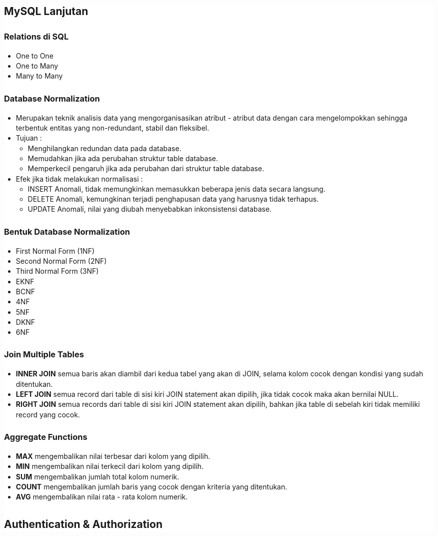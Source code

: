 ## MySQL Lanjutan

### Relations di SQL

- One to One
- One to Many
- Many to Many

### Database Normalization

- Merupakan teknik analisis data yang mengorganisasikan atribut - atribut data dengan cara mengelompokkan sehingga terbentuk entitas yang non-redundant, stabil dan fleksibel.
- Tujuan :
  - Menghilangkan redundan data pada database.
  - Memudahkan jika ada perubahan struktur table database.
  - Memperkecil pengaruh jika ada perubahan dari struktur table database.
- Efek jika tidak melakukan normalisasi :
  - INSERT Anomali, tidak memungkinkan memasukkan beberapa jenis data secara langsung.
  - DELETE Anomali, kemungkinan terjadi penghapusan data yang harusnya tidak terhapus.
  - UPDATE Anomali, nilai yang diubah menyebabkan inkonsistensi database.

### Bentuk Database Normalization

- First Normal Form (1NF)
- Second Normal Form (2NF)
- Third Normal Form (3NF)
- EKNF
- BCNF
- 4NF
- 5NF
- DKNF
- 6NF

### Join Multiple Tables

- **INNER JOIN** semua baris akan diambil dari kedua tabel yang akan di JOIN, selama kolom cocok dengan kondisi yang sudah ditentukan.
- **LEFT JOIN** semua record dari table di sisi kiri JOIN statement akan dipilih, jika tidak cocok maka akan bernilai NULL.
- **RIGHT JOIN** semua records dari table di sisi kiri JOIN statement akan dipilih, bahkan jika table di sebelah kiri tidak memiliki record yang cocok.

### Aggregate Functions

- **MAX** mengembalikan nilai terbesar dari kolom yang dipilih.
- **MIN** mengembalikan nilai terkecil dari kolom yang dipilih.
- **SUM** mengembalikan jumlah total kolom numerik.
- **COUNT** mengembalikan jumlah baris yang cocok dengan kriteria yang ditentukan.
- **AVG** mengembalikan nilai rata - rata kolom numerik.

## Authentication & Authorization

